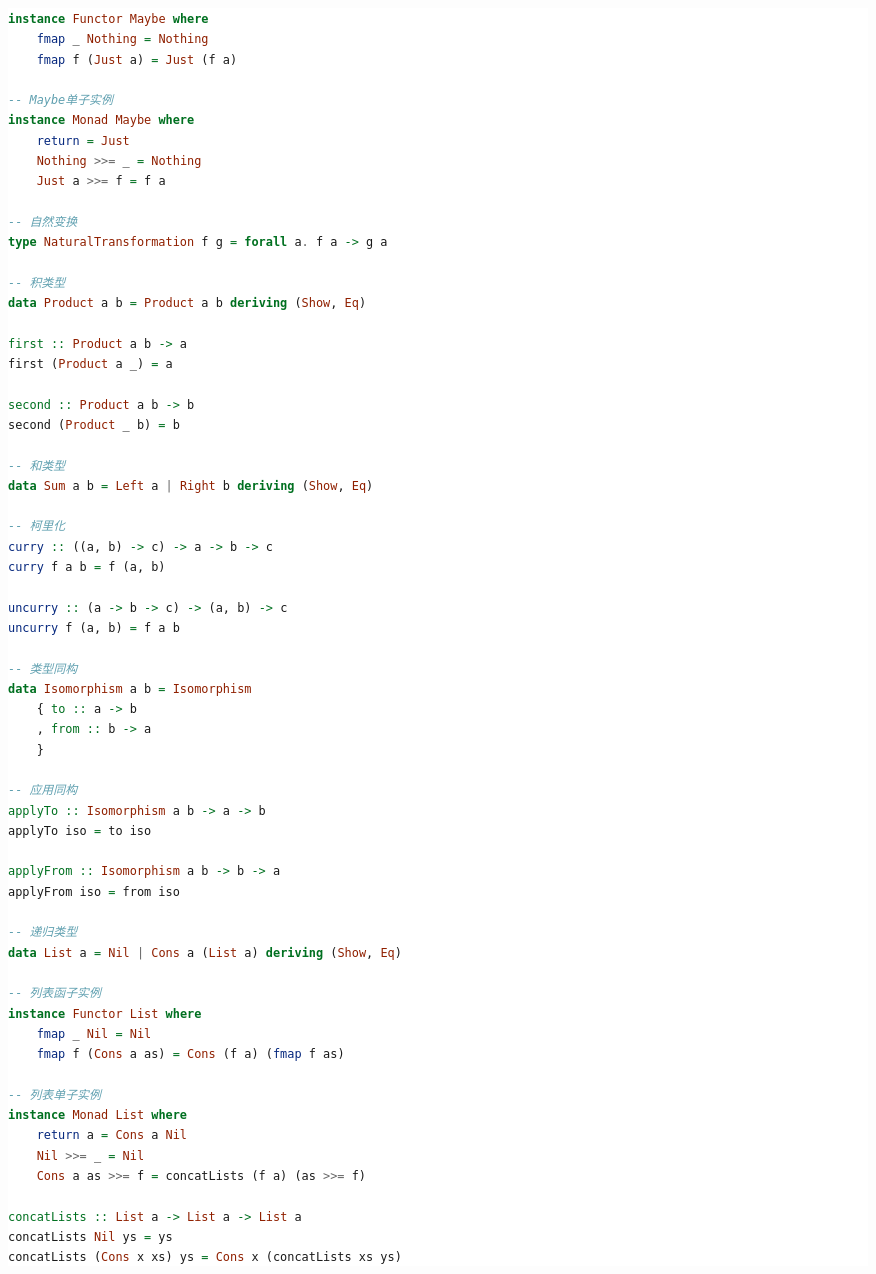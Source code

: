 ```haskell
instance Functor Maybe where
    fmap _ Nothing = Nothing
    fmap f (Just a) = Just (f a)

-- Maybe单子实例
instance Monad Maybe where
    return = Just
    Nothing >>= _ = Nothing
    Just a >>= f = f a

-- 自然变换
type NaturalTransformation f g = forall a. f a -> g a

-- 积类型
data Product a b = Product a b deriving (Show, Eq)

first :: Product a b -> a
first (Product a _) = a

second :: Product a b -> b
second (Product _ b) = b

-- 和类型
data Sum a b = Left a | Right b deriving (Show, Eq)

-- 柯里化
curry :: ((a, b) -> c) -> a -> b -> c
curry f a b = f (a, b)

uncurry :: (a -> b -> c) -> (a, b) -> c
uncurry f (a, b) = f a b

-- 类型同构
data Isomorphism a b = Isomorphism
    { to :: a -> b
    , from :: b -> a
    }

-- 应用同构
applyTo :: Isomorphism a b -> a -> b
applyTo iso = to iso

applyFrom :: Isomorphism a b -> b -> a
applyFrom iso = from iso

-- 递归类型
data List a = Nil | Cons a (List a) deriving (Show, Eq)

-- 列表函子实例
instance Functor List where
    fmap _ Nil = Nil
    fmap f (Cons a as) = Cons (f a) (fmap f as)

-- 列表单子实例
instance Monad List where
    return a = Cons a Nil
    Nil >>= _ = Nil
    Cons a as >>= f = concatLists (f a) (as >>= f)

concatLists :: List a -> List a -> List a
concatLists Nil ys = ys
concatLists (Cons x xs) ys = Cons x (concatLists xs ys)

```